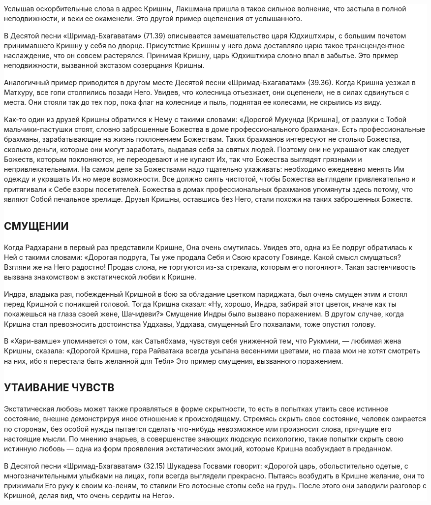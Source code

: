 Услышав оскорбительные слова в адрес Кришны, Лакшмана пришла в такое сильное волнение, что застыла в полной неподвижности, и веки ее окаменели. Это другой пример оцепенения от услышанного.

В Десятой песни «Шримад-Бхагаватам» (71.39) описывается замешательство царя Юдхиштхиры, с большим почетом принимавшего Кришну у себя во дворце. Присутствие Кришны у него дома доставляло царю такое трансцендентное наслаждение, что он совсем растерялся. Принимая Кришну, царь Юдхиштхира словно впал в забытье. Это пример неподвижности, вызванной экстазом созерцания Кришны.

Аналогичный пример приводится в другом месте Десятой песни «Шримад-Бхагаватам» (39.36). Когда Кришна уезжал в Матхуру, все гопи столпились позади Него. Увидев, что колесница отъезжает, они оцепенели, не в силах сдвинуться с места. Они стояли так до тех пор, пока флаг на колеснице и пыль, поднятая ее колесами, не скрылись из виду.

Как-то один из друзей Кришны обратился к Нему с такими словами: «Дорогой Мукунда [Кришна], от разлуки с Тобой мальчики-пастушки стоят, словно заброшенные Божества в доме профессионального брахмана». Есть профессиональные брахманы, зарабатывающие на жизнь поклонением Божествам. Таких брахманов интересуют не столько Божества, сколько деньги, которые они могут заработать, выдавая себя за святых людей. Поэтому они не украшают как следует Божеств, которым поклоняются, не переодевают и не купают Их, так что Божества выглядят грязными и непривлекательными. На самом деле за Божествами надо тщательно ухаживать: необходимо ежедневно менять Им одежду и украшать Их но мере возможности. Все должно сиять чистотой, чтобы Божества выглядели привлекательно и притягивали к Себе взоры посетителей. Божества в домах профессиональных брахманов упомянуты здесь потому, что являют Собой печальное зрелище. Друзья Кришны, оставшись без Него, стали похожи на таких заброшенных Божеств.

## СМУЩЕНИИ

Когда Радхарани в первый раз представили Кришне, Она очень смутилась. Увидев это, одна из Ее подруг обратилась к Ней с такими словами: «Дорогая подруга, Ты уже продала Себя и Свою красоту Говинде. Какой смысл смущаться? Взгляни же на Него радостно! Продав слона, не торгуются из-за стрекала, которым его погоняют». Такая застенчивость вызвана знакомством в экстатической любви к Кришне.

Индра, владыка рая, побежденный Кришной в бою за обладание цветком париджата, был очень смущен этим и стоял перед Кришной с поникшей головой. Тогда Кришна сказал: «Ну, хорошо, Индра, забирай этот цветок, иначе как ты покажешься на глаза своей жене, Шачидеви?» Смущение Индры было вызвано поражением. В другом случае, когда Кришна стал превозносить достоинства Уддхавы, Уддхава, смущенный Его похвалами, тоже опустил голову.

В «Хари-вамше» упоминается о том, как Сатьябхама, чувствуя себя униженной тем, что Рукмини, — любимая жена Кришны, сказала: «Дорогой Кришна, гора Райватака всегда усыпана весенними цветами, но глаза мои не хотят смотреть на них, ибо я перестала быть желанной для Тебя» Это пример смущения, вызванного поражением.

## УТАИВАНИЕ ЧУВСТВ

Экстатическая любовь может также проявляться в форме скрытности, то есть в попытках утаить свое истинное состояние, внешне демонстрируя иное отношение к происходящему. Стремясь скрыть свое состояние, человек озирается по сторонам, без особой нужды пытается сделать что-нибудь невозможное или произносит слова, прячущие его настоящие мысли. По мнению ачарьев, в совершенстве знающих людскую психологию, такие попытки скрыть свою истинную любовь — одна из форм проявления экстатических эмоций, которые Кришна возбуждает в преданном.

В Десятой песни «Шримад-Бхагаватам» (32.15) Шукадева Госвами говорит: «Дорогой царь, обольстительно одетые, с многозначительными улыбками на лицах, гопи всегда выглядели прекрасно. Пытаясь возбудить в Кришне желание, они то прижимали Его руку к своим ко-леням, то ставили Его лотосные стопы себе на грудь. После этого они заводили разговор с Кришной, делая вид, что очень сердиты на Него».

